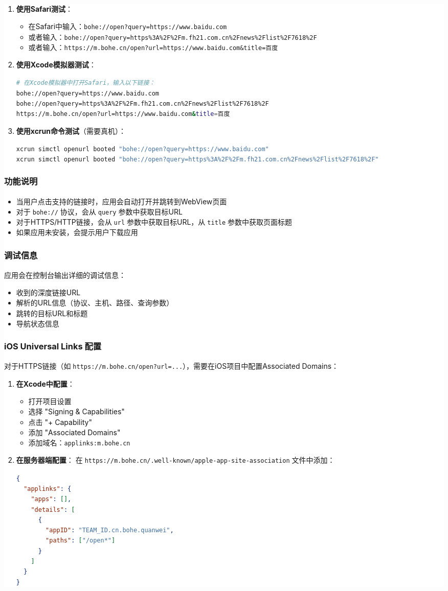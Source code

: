 1. **使用Safari测试**：
   - 在Safari中输入：`bohe://open?query=https://www.baidu.com`
   - 或者输入：`bohe://open?query=https%3A%2F%2Fm.fh21.com.cn%2Fnews%2Flist%2F7618%2F`
   - 或者输入：`https://m.bohe.cn/open?url=https://www.baidu.com&title=百度`

2. **使用Xcode模拟器测试**：
   ```bash
   # 在Xcode模拟器中打开Safari，输入以下链接：
   bohe://open?query=https://www.baidu.com
   bohe://open?query=https%3A%2F%2Fm.fh21.com.cn%2Fnews%2Flist%2F7618%2F
   https://m.bohe.cn/open?url=https://www.baidu.com&title=百度
   ```

3. **使用xcrun命令测试**（需要真机）：
   ```bash
   xcrun simctl openurl booted "bohe://open?query=https://www.baidu.com"
   xcrun simctl openurl booted "bohe://open?query=https%3A%2F%2Fm.fh21.com.cn%2Fnews%2Flist%2F7618%2F"
   ```

### 功能说明

- 当用户点击支持的链接时，应用会自动打开并跳转到WebView页面
- 对于 `bohe://` 协议，会从 `query` 参数中获取目标URL
- 对于HTTPS/HTTP链接，会从 `url` 参数中获取目标URL，从 `title` 参数中获取页面标题
- 如果应用未安装，会提示用户下载应用

### 调试信息

应用会在控制台输出详细的调试信息：
- 收到的深度链接URL
- 解析的URL信息（协议、主机、路径、查询参数）
- 跳转的目标URL和标题
- 导航状态信息

### iOS Universal Links 配置

对于HTTPS链接（如 `https://m.bohe.cn/open?url=...`），需要在iOS项目中配置Associated Domains：

1. **在Xcode中配置**：
   - 打开项目设置
   - 选择 "Signing & Capabilities"
   - 点击 "+ Capability"
   - 添加 "Associated Domains"
   - 添加域名：`applinks:m.bohe.cn`

2. **在服务器端配置**：
   在 `https://m.bohe.cn/.well-known/apple-app-site-association` 文件中添加：
   ```json
   {
     "applinks": {
       "apps": [],
       "details": [
         {
           "appID": "TEAM_ID.cn.bohe.quanwei",
           "paths": ["/open*"]
         }
       ]
     }
   }
   ```
